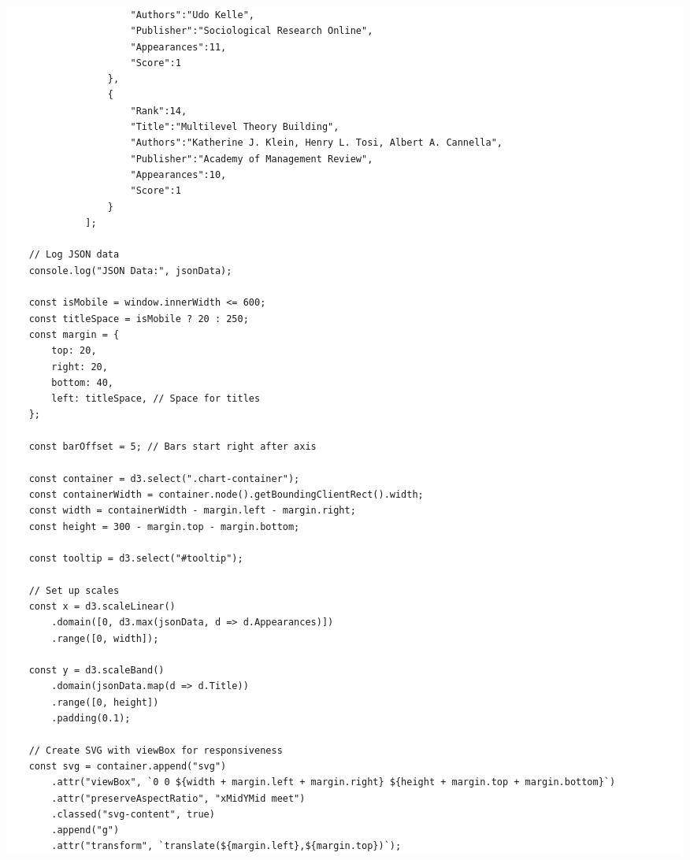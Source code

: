                           "Authors":"Udo Kelle",
                          "Publisher":"Sociological Research Online",
                          "Appearances":11,
                          "Score":1
                      },
                      {
                          "Rank":14,
                          "Title":"Multilevel Theory Building",
                          "Authors":"Katherine J. Klein, Henry L. Tosi, Albert A. Cannella",
                          "Publisher":"Academy of Management Review",
                          "Appearances":10,
                          "Score":1
                      }
                  ];

        // Log JSON data
        console.log("JSON Data:", jsonData);

        const isMobile = window.innerWidth <= 600;
        const titleSpace = isMobile ? 20 : 250;
        const margin = {
            top: 20,
            right: 20,
            bottom: 40,
            left: titleSpace, // Space for titles
        };

        const barOffset = 5; // Bars start right after axis

        const container = d3.select(".chart-container");
        const containerWidth = container.node().getBoundingClientRect().width;
        const width = containerWidth - margin.left - margin.right;
        const height = 300 - margin.top - margin.bottom;

        const tooltip = d3.select("#tooltip");

        // Set up scales
        const x = d3.scaleLinear()
            .domain([0, d3.max(jsonData, d => d.Appearances)])
            .range([0, width]);

        const y = d3.scaleBand()
            .domain(jsonData.map(d => d.Title))
            .range([0, height])
            .padding(0.1);

        // Create SVG with viewBox for responsiveness
        const svg = container.append("svg")
            .attr("viewBox", `0 0 ${width + margin.left + margin.right} ${height + margin.top + margin.bottom}`)
            .attr("preserveAspectRatio", "xMidYMid meet")
            .classed("svg-content", true)
            .append("g")
            .attr("transform", `translate(${margin.left},${margin.top})`);


[^1]: Open-syllabus does not actually allow you to search by graduate-level courses only. I am assuming that these papers appear in graduate syllabi, which seems reasonable. These papers focus on business research methods, and would not likely be assigned to undergrads.